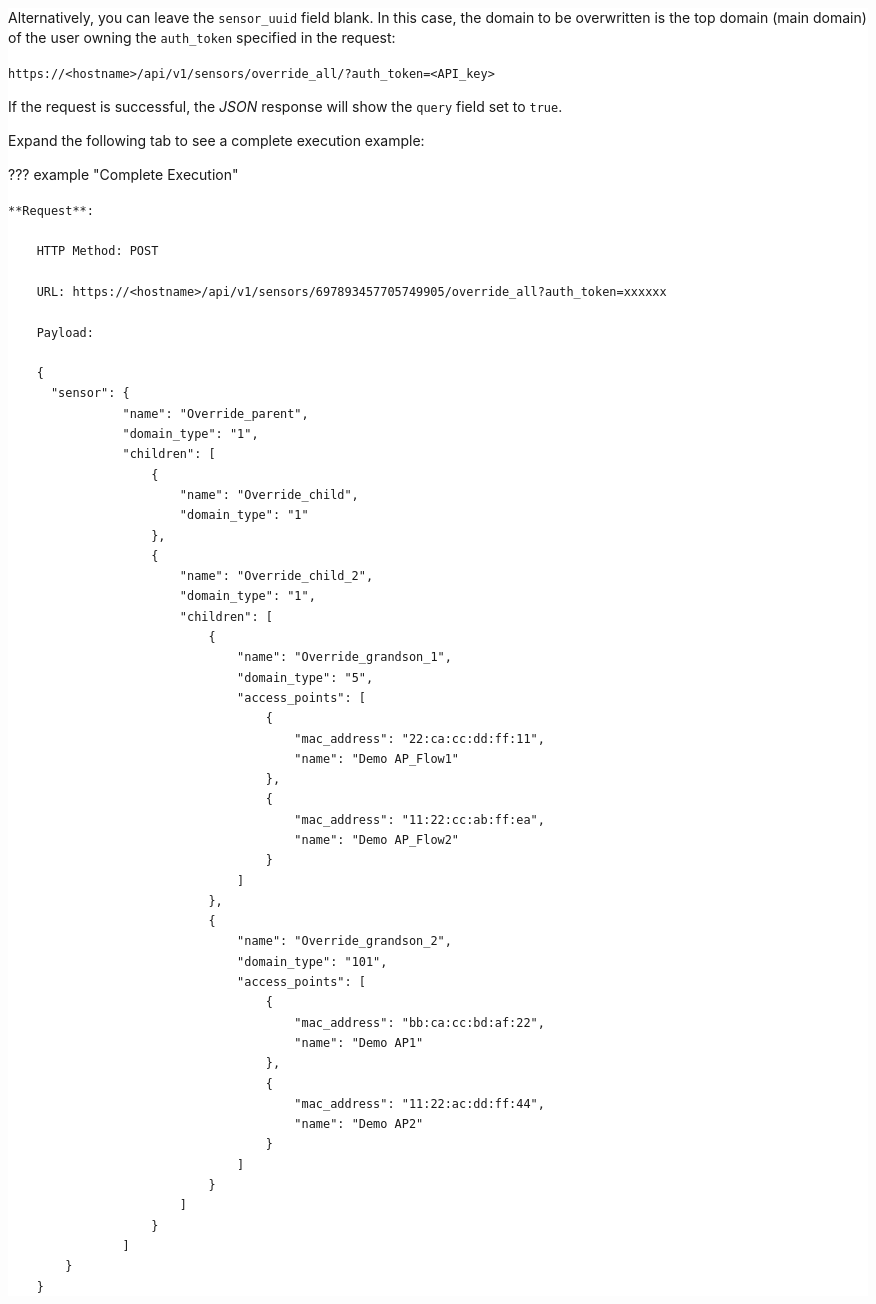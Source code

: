 Alternatively, you can leave the `sensor_uuid` field blank. In this case, the domain to be overwritten is the top domain (main domain) of the user owning the `auth_token` specified in the request:

    https://<hostname>/api/v1/sensors/override_all/?auth_token=<API_key>

If the request is successful, the *JSON* response will show the `query` field set to `true`.

Expand the following tab to see a complete execution example:

??? example "Complete Execution"

    **Request**:
      
        HTTP Method: POST

        URL: https://<hostname>/api/v1/sensors/697893457705749905/override_all?auth_token=xxxxxx

        Payload: 
        
        {
          "sensor": {
                    "name": "Override_parent",
                    "domain_type": "1",
                    "children": [
                        {
                            "name": "Override_child",
                            "domain_type": "1"
                        },
                        {
                            "name": "Override_child_2",
                            "domain_type": "1",
                            "children": [
                                {
                                    "name": "Override_grandson_1",
                                    "domain_type": "5",
                                    "access_points": [
                                        {
                                            "mac_address": "22:ca:cc:dd:ff:11",
                                            "name": "Demo AP_Flow1"
                                        },
                                        {
                                            "mac_address": "11:22:cc:ab:ff:ea",
                                            "name": "Demo AP_Flow2"
                                        }
                                    ]
                                },
                                {
                                    "name": "Override_grandson_2",
                                    "domain_type": "101",
                                    "access_points": [
                                        {
                                            "mac_address": "bb:ca:cc:bd:af:22",
                                            "name": "Demo AP1"
                                        },
                                        {
                                            "mac_address": "11:22:ac:dd:ff:44",
                                            "name": "Demo AP2"
                                        }
                                    ]
                                }
                            ]
                        }
                    ]
            }
        }
